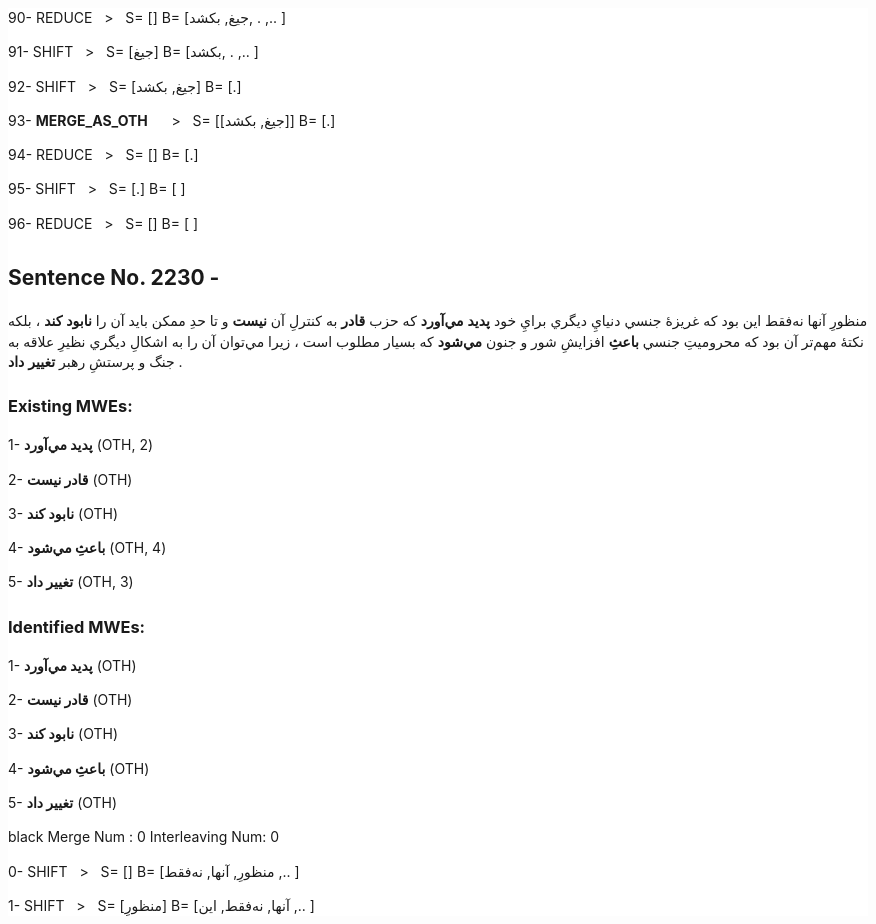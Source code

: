 
90- REDUCE&nbsp;&nbsp;&nbsp;>&nbsp;&nbsp;&nbsp;S= []   B= [جيغ, بکشد, . ,.. ]



91- SHIFT&nbsp;&nbsp;&nbsp;>&nbsp;&nbsp;&nbsp;S= [جيغ]   B= [بکشد, . ,.. ]



92- SHIFT&nbsp;&nbsp;&nbsp;>&nbsp;&nbsp;&nbsp;S= [جيغ, بکشد]   B= [.]



93- **MERGE_AS_OTH**&nbsp;&nbsp;&nbsp;&nbsp;&nbsp;&nbsp;>&nbsp;&nbsp;&nbsp;S= [[جيغ, بکشد]]   B= [.]



94- REDUCE&nbsp;&nbsp;&nbsp;>&nbsp;&nbsp;&nbsp;S= []   B= [.]



95- SHIFT&nbsp;&nbsp;&nbsp;>&nbsp;&nbsp;&nbsp;S= [.]   B= [ ]



96- REDUCE&nbsp;&nbsp;&nbsp;>&nbsp;&nbsp;&nbsp;S= []   B= [ ]

## Sentence No. 2230 - 
منظورِ آنها نه‌فقط اين بود که غريزهٔ جنسي دنيايِ ديگري برايِ خود **پديد** **مي‌آورد** که حزب **قادر** به کنترلِ آن **نيست** و تا حدِ ممکن بايد آن را **نابود** **کند** ، بلکه نکتهٔ مهم‌تر آن بود که محروميتِ جنسي **باعثِ** افزايشِ شور و جنون **مي‌شود** که بسيار مطلوب است ، زيرا مي‌توان آن را به اشکالِ ديگري نظيرِ علاقه به جنگ و پرستشِ رهبر **تغيير** **داد** . 
### Existing MWEs: 
1- **پديد مي‌آورد** (OTH, 2)

2- **قادر نيست** (OTH)

3- **نابود کند** (OTH)

4- **باعثِ مي‌شود** (OTH, 4)

5- **تغيير داد** (OTH, 3)

### Identified MWEs: 
1- **پديد مي‌آورد** (OTH)

2- **قادر نيست** (OTH)

3- **نابود کند** (OTH)

4- **باعثِ مي‌شود** (OTH)

5- **تغيير داد** (OTH)

black Merge Num : 0 Interleaving Num: 0


0- SHIFT&nbsp;&nbsp;&nbsp;>&nbsp;&nbsp;&nbsp;S= []   B= [منظورِ, آنها, نه‌فقط ,.. ]



1- SHIFT&nbsp;&nbsp;&nbsp;>&nbsp;&nbsp;&nbsp;S= [منظورِ]   B= [آنها, نه‌فقط, اين ,.. ]

